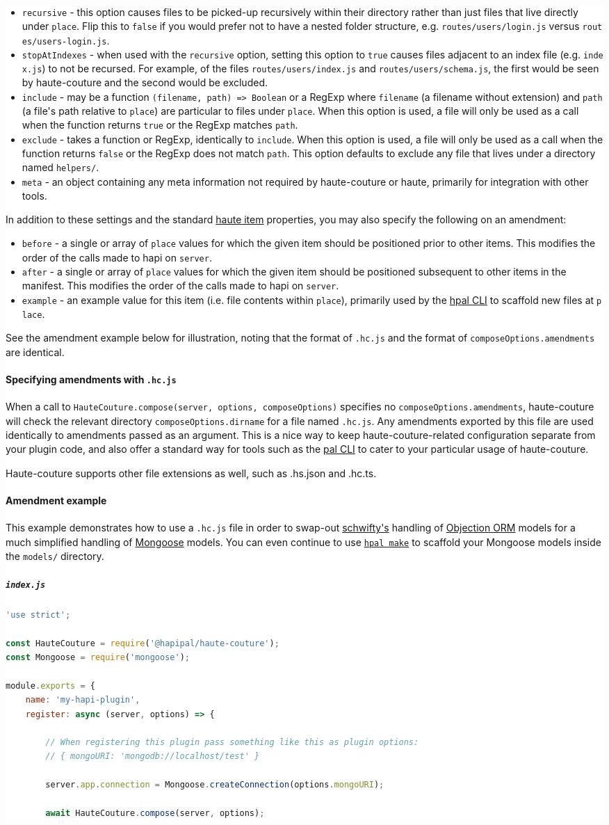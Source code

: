   - `recursive` - this option causes files to be picked-up recursively within their directory rather than just files that live directly under `place`.  Flip this to `false` if you would prefer not to have a nested folder structure, e.g. `routes/users/login.js` versus `routes/users-login.js`.
  - `stopAtIndexes` - when used with the `recursive` option, setting this option to `true` causes files adjacent to an index file (e.g. `index.js`) to not be recursed.  For example, of the files `routes/users/index.js` and `routes/users/schema.js`, the first would be seen by haute-couture and the second would be excluded.
  - `include` - may be a function `(filename, path) => Boolean` or a RegExp where `filename` (a filename without extension) and `path` (a file's path relative to `place`) are particular to files under `place`.  When this option is used, a file will only be used as a call when the function returns `true` or the RegExp matches `path`.
  - `exclude` - takes a function or RegExp, identically to `include`.  When this option is used, a file will only be used as a call when the function returns `false` or the RegExp does not match `path`.  This option defaults to exclude any file that lives under a directory named `helpers/`.
  - `meta` - an object containing any meta information not required by haute-couture or haute, primarily for integration with other tools.

In addition to these settings and the standard [haute item](#structure-of-a-haute-manifest-item) properties, you may also specify the following on an amendment:

  - `before` - a single or array of `place` values for which the given item should be positioned prior to other items.  This modifies the order of the calls made to hapi on `server`.
  - `after` - a single or array of `place` values for which the given item should be positioned subsequent to other items in the manifest.  This modifies the order of the calls made to hapi on `server`.
  - `example` - an example value for this item (i.e. file contents within `place`), primarily used by the [hpal CLI](https://github.com/hapipal/hpal) to scaffold new files at `place`.

See the amendment example below for illustration, noting that the format of `.hc.js` and the format of `composeOptions.amendments` are identical.

#### Specifying amendments with `.hc.js`

When a call to `HauteCouture.compose(server, options, composeOptions)` specifies no `composeOptions.amendments`, haute-couture will check the relevant directory `composeOptions.dirname` for a file named `.hc.js`.  Any amendments exported by this file are used identically to amendments passed as an argument.  This is a nice way to keep haute-couture-related configuration separate from your plugin code, and also offer a standard way for tools such as the [pal CLI](https://github.com/devinivy/paldo) to cater to your particular usage of haute-couture.

Haute-couture supports other file extensions as well, such as .hs.json and .hc.ts.

#### Amendment example

This example demonstrates how to use a `.hc.js` file in order to swap-out [schwifty's](https://github.com/hapipal/schwifty) handling of [Objection ORM](http://vincit.github.io/objection.js/) models for a much simplified handling of [Mongoose](https://mongoosejs.com) models.  You can even continue to use [`hpal make`](https://github.com/hapipal/hpal#hpal-make) to scaffold your Mongoose models inside the `models/` directory.

##### `index.js`
```js
'use strict';

const HauteCouture = require('@hapipal/haute-couture');
const Mongoose = require('mongoose');

module.exports = {
    name: 'my-hapi-plugin',
    register: async (server, options) => {

        // When registering this plugin pass something like this as plugin options:
        // { mongoURI: 'mongodb://localhost/test' }

        server.app.connection = Mongoose.createConnection(options.mongoURI);

        await HauteCouture.compose(server, options);
```